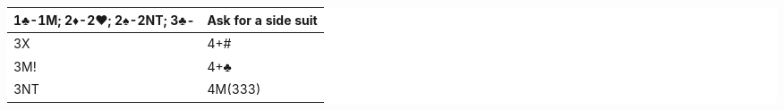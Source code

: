 | 1♣-1M; 2♦-2♥; 2♠-2NT; 3♣- | Ask for a side suit |
|---------------------------|---------------------|
| 3X                        | 4+#
| 3M!                       | 4+♣
| 3NT                       | 4M(333)